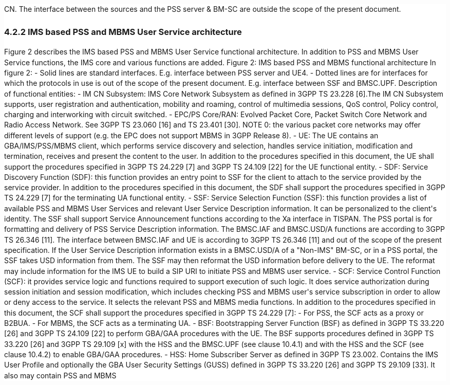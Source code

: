 CN.
The interface between the sources and the PSS server & BM-SC are outside the
scope of the present document.
### 4.2.2 IMS based PSS and MBMS User Service architecture
Figure 2 describes the IMS based PSS and MBMS User Service functional
architecture. In addition to PSS and MBMS User Service functions, the IMS core
and various functions are added.
Figure 2: IMS based PSS and MBMS functional architecture
In figure 2:
\- Solid lines are standard interfaces. E.g. interface between PSS server and
UE4.
\- Dotted lines are for interfaces for which the protocols in use is out of
the scope of the present document. E.g. interface between SSF and BMSC.UPF.
Description of functional entities:
\- IM CN Subsystem: IMS Core Network Subsystem as defined in 3GPP TS 23.228
[6].The IM CN Subsystem supports, user registration and authentication,
mobility and roaming, control of multimedia sessions, QoS control, Policy
control, charging and interworking with circuit switched.
\- EPC/PS Core/RAN: Evolved Packet Core, Packet Switch Core Network and Radio
Access Network. See 3GPP TS 23.060 [16] and TS 23.401 [30].
NOTE 0: the various packet core networks may offer different levels of support
(e.g. the EPC does not support MBMS in 3GPP Release 8).
\- UE: The UE contains an GBA/IMS/PSS/MBMS client, which performs service
discovery and selection, handles service initiation, modification and
termination, receives and present the content to the user. In addition to the
procedures specified in this document, the UE shall support the procedures
specified in 3GPP TS 24.229 [7] and 3GPP TS 24.109 [22] for the UE functional
entity.
\- SDF: Service Discovery Function (SDF): this function provides an entry
point to SSF for the client to attach to the service provided by the service
provider. In addition to the procedures specified in this document, the SDF
shall support the procedures specified in 3GPP TS 24.229 [7] for the
terminating UA functional entity.
\- SSF: Service Selection Function (SSF): this function provides a list of
available PSS and MBMS User Services and relevant User Service Description
information. It can be personalized to the client\'s identity. The SSF shall
support Service Announcement functions according to the Xa interface in
TISPAN. The PSS portal is for formatting and delivery of PSS Service
Description information. The BMSC.IAF and BMSC.USD/A functions are according
to 3GPP TS 26.346 [11]. The interface between BMSC.IAF and UE is according to
3GPP TS 26.346 [11] and out of the scope of the present specification. If the
User Service Description information exists in a BMSC.USD/A of a \"Non-IMS\"
BM-SC, or in a PSS portal, the SSF takes USD information from them. The SSF
may then reformat the USD information before delivery to the UE. The reformat
may include information for the IMS UE to build a SIP URI to initiate PSS and
MBMS user service.
\- SCF: Service Control Function (SCF): it provides service logic and
functions required to support execution of such logic. It does service
authorization during session initiation and session modification, which
includes checking PSS and MBMS user\'s service subscription in order to allow
or deny access to the service. It selects the relevant PSS and MBMS media
functions. In addition to the procedures specified in this document, the SCF
shall support the procedures specified in 3GPP TS 24.229 [7]:
\- For PSS, the SCF acts as a proxy or B2BUA.
\- For MBMS, the SCF acts as a terminating UA.
\- BSF: Bootstrapping Server Function (BSF) as defined in 3GPP TS 33.220 [26]
and 3GPP TS 24.109 [22] to perform GBA/GAA procedures with the UE. The BSF
supports procedures defined in 3GPP TS 33.220 [26] and 3GPP TS 29.109 [x] with
the HSS and the BMSC.UPF (see clause 10.4.1) and with the HSS and the SCF (see
clause 10.4.2) to enable GBA/GAA procedures.
\- HSS: Home Subscriber Server as defined in 3GPP TS 23.002. Contains the IMS
User Profile and optionally the GBA User Security Settings (GUSS) defined in
3GPP TS 33.220 [26] and 3GPP TS 29.109 [33]. It also may contain PSS and MBMS